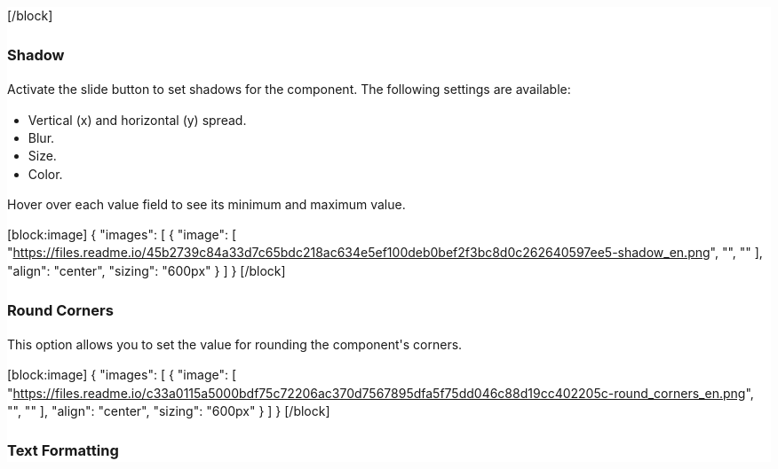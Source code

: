 [/block]


### Shadow

Activate the slide button to set shadows for the component. The following settings are available:

- Vertical (x) and horizontal (y) spread.
- Blur.
- Size.
- Color.

Hover over each value field to see its minimum and maximum value.

[block:image]
{
  "images": [
    {
      "image": [
        "https://files.readme.io/45b2739c84a33d7c65bdc218ac634e5ef100deb0bef2f3bc8d0c262640597ee5-shadow_en.png",
        "",
        ""
      ],
      "align": "center",
      "sizing": "600px"
    }
  ]
}
[/block]


### Round Corners

This option allows you to set the value for rounding the component's corners.

[block:image]
{
  "images": [
    {
      "image": [
        "https://files.readme.io/c33a0115a5000bdf75c72206ac370d7567895dfa5f75dd046c88d19cc402205c-round_corners_en.png",
        "",
        ""
      ],
      "align": "center",
      "sizing": "600px"
    }
  ]
}
[/block]


### Text Formatting
